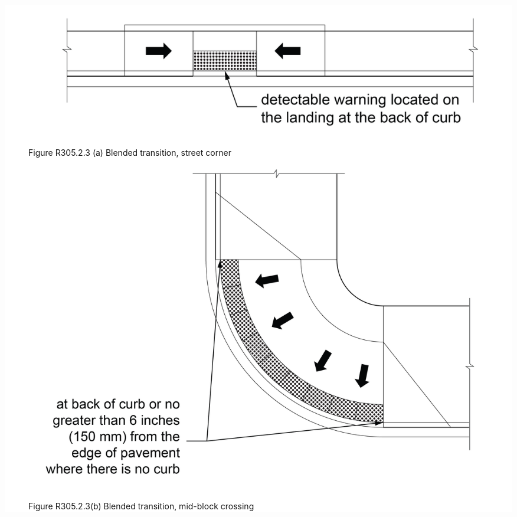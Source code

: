   <img src="./images/R305-2-2_parallel_curb_ramps.png" alt="Plan view of parallel curb ramps with the detectable warning surface identified at bottom landing between curb ramps located along the back of curb." /> </figure>
<figure class="advisory">
  <figcaption>Figure R305.2.3 (a) Blended transition, street corner</figcaption>
  <img src="./images/R305-2-3-a_blended_transitions.png" alt="Street corner with blended transition identifying location of detectable warning surface at the back of curb or no greater than six inches from the edge of pavement where there is no curb." /> </figure>
<figure class="advisory">
  <figcaption>Figure R305.2.3(b) Blended transition, mid-block crossing</figcaption>